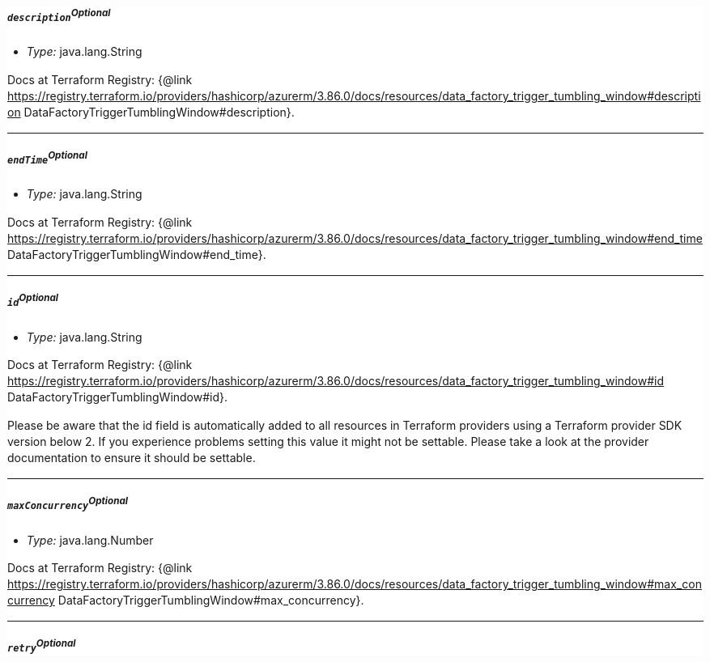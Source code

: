 ##### `description`<sup>Optional</sup> <a name="description" id="@cdktf/provider-azurerm.dataFactoryTriggerTumblingWindow.DataFactoryTriggerTumblingWindow.Initializer.parameter.description"></a>

- *Type:* java.lang.String

Docs at Terraform Registry: {@link https://registry.terraform.io/providers/hashicorp/azurerm/3.86.0/docs/resources/data_factory_trigger_tumbling_window#description DataFactoryTriggerTumblingWindow#description}.

---

##### `endTime`<sup>Optional</sup> <a name="endTime" id="@cdktf/provider-azurerm.dataFactoryTriggerTumblingWindow.DataFactoryTriggerTumblingWindow.Initializer.parameter.endTime"></a>

- *Type:* java.lang.String

Docs at Terraform Registry: {@link https://registry.terraform.io/providers/hashicorp/azurerm/3.86.0/docs/resources/data_factory_trigger_tumbling_window#end_time DataFactoryTriggerTumblingWindow#end_time}.

---

##### `id`<sup>Optional</sup> <a name="id" id="@cdktf/provider-azurerm.dataFactoryTriggerTumblingWindow.DataFactoryTriggerTumblingWindow.Initializer.parameter.id"></a>

- *Type:* java.lang.String

Docs at Terraform Registry: {@link https://registry.terraform.io/providers/hashicorp/azurerm/3.86.0/docs/resources/data_factory_trigger_tumbling_window#id DataFactoryTriggerTumblingWindow#id}.

Please be aware that the id field is automatically added to all resources in Terraform providers using a Terraform provider SDK version below 2.
If you experience problems setting this value it might not be settable. Please take a look at the provider documentation to ensure it should be settable.

---

##### `maxConcurrency`<sup>Optional</sup> <a name="maxConcurrency" id="@cdktf/provider-azurerm.dataFactoryTriggerTumblingWindow.DataFactoryTriggerTumblingWindow.Initializer.parameter.maxConcurrency"></a>

- *Type:* java.lang.Number

Docs at Terraform Registry: {@link https://registry.terraform.io/providers/hashicorp/azurerm/3.86.0/docs/resources/data_factory_trigger_tumbling_window#max_concurrency DataFactoryTriggerTumblingWindow#max_concurrency}.

---

##### `retry`<sup>Optional</sup> <a name="retry" id="@cdktf/provider-azurerm.dataFactoryTriggerTumblingWindow.DataFactoryTriggerTumblingWindow.Initializer.parameter.retry"></a>
